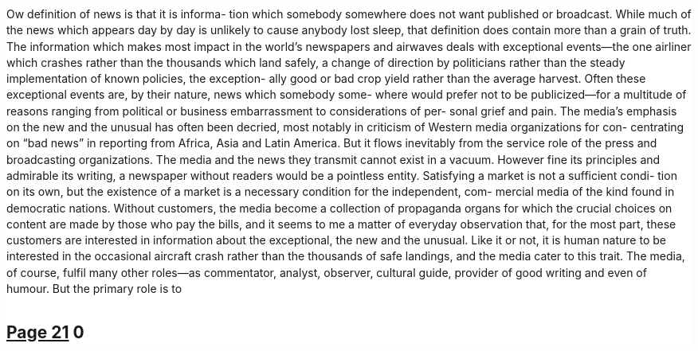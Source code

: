 Ow definition of news is that it is informa- 
tion which somebody somewhere does not want 
published or broadcast. While much of the news 
which appears day by day is unlikely to cause 
anybody lost sleep, that definition does contain 
more than a grain of truth. The information 
which makes most impact in the world’s 
newspapers and airwaves deals with exceptional 
events—the one airliner which crashes rather than 
the thousands which land safely, a change of 
direction by politicians rather than the steady 
implementation of known policies, the exception- 
ally good or bad crop yield rather than the 
average harvest. Often these exceptional events 
are, by their nature, news which somebody some- 
where would prefer not to be publicized—for a 
multitude of reasons ranging from political or 
business embarrassment to considerations of per- 
sonal grief and pain. 
The media’s emphasis on the new and the 
unusual has often been decried, most notably in 
criticism of Western media organizations for con- 
centrating on “bad news” in reporting from 
Africa, Asia and Latin America. But it flows 
inevitably from the service role of the press and 
broadcasting organizations. The media and the 
news they transmit cannot exist in a vacuum. 
However fine its principles and admirable its 
writing, a newspaper without readers would be 
a pointless entity. 
Satisfying a market is not a sufficient condi- 
tion on its own, but the existence of a market 
is a necessary condition for the independent, com- 
mercial media of the kind found in democratic 
nations. Without customers, the media become 
a collection of propaganda organs for which the 
crucial choices on content are made by those who 
pay the bills, and it seems to me a matter of 
everyday observation that, for the most part, 
these customers are interested in information 
about the exceptional, the new and the unusual. 
Like it or not, it is human nature to be 
interested in the occasional aircraft crash rather 
than the thousands of safe landings, and the media 
cater to this trait. The media, of course, fulfil 
many other roles—as commentator, analyst, 
observer, cultural guide, provider of good writing 
and even of humour. But the primary role is to

## [Page 21](https://demo.humlab.umu.se/courier/086687engo.pdf#page=21) 0
